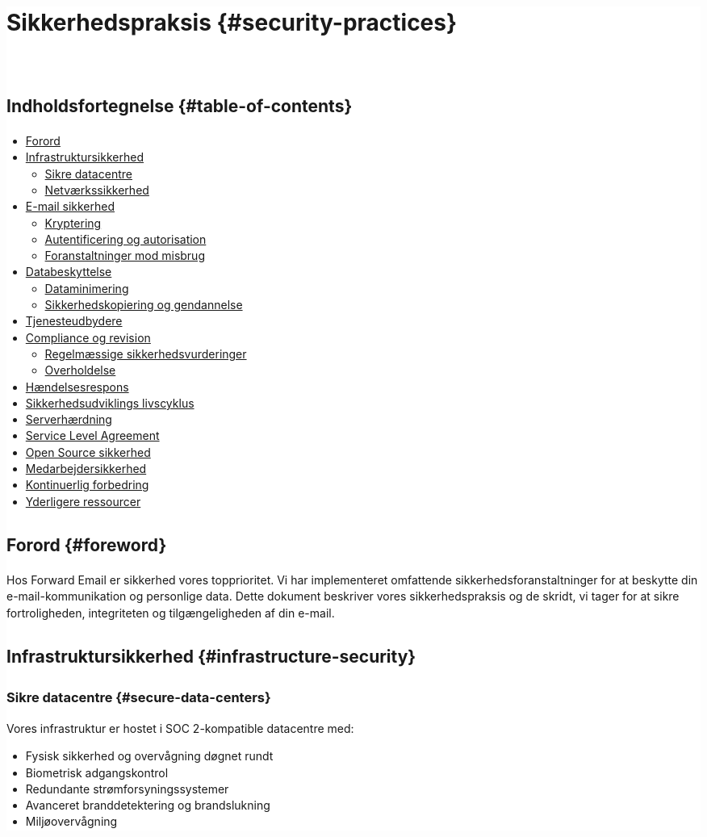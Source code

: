 # Sikkerhedspraksis {#security-practices}

<img loading="lazy" src="/img/articles/security.webp" alt="" class="rounded-lg" />

## Indholdsfortegnelse {#table-of-contents}

* [Forord](#foreword)
* [Infrastruktursikkerhed](#infrastructure-security)
  * [Sikre datacentre](#secure-data-centers)
  * [Netværkssikkerhed](#network-security)
* [E-mail sikkerhed](#email-security)
  * [Kryptering](#encryption)
  * [Autentificering og autorisation](#authentication-and-authorization)
  * [Foranstaltninger mod misbrug](#anti-abuse-measures)
* [Databeskyttelse](#data-protection)
  * [Dataminimering](#data-minimization)
  * [Sikkerhedskopiering og gendannelse](#backup-and-recovery)
* [Tjenesteudbydere](#service-providers)
* [Compliance og revision](#compliance-and-auditing)
  * [Regelmæssige sikkerhedsvurderinger](#regular-security-assessments)
  * [Overholdelse](#compliance)
* [Hændelsesrespons](#incident-response)
* [Sikkerhedsudviklings livscyklus](#security-development-lifecycle)
* [Serverhærdning](#server-hardening)
* [Service Level Agreement](#service-level-agreement)
* [Open Source sikkerhed](#open-source-security)
* [Medarbejdersikkerhed](#employee-security)
* [Kontinuerlig forbedring](#continuous-improvement)
* [Yderligere ressourcer](#additional-resources)

## Forord {#foreword}

Hos Forward Email er sikkerhed vores topprioritet. Vi har implementeret omfattende sikkerhedsforanstaltninger for at beskytte din e-mail-kommunikation og personlige data. Dette dokument beskriver vores sikkerhedspraksis og de skridt, vi tager for at sikre fortroligheden, integriteten og tilgængeligheden af din e-mail.

## Infrastruktursikkerhed {#infrastructure-security}

### Sikre datacentre {#secure-data-centers}

Vores infrastruktur er hostet i SOC 2-kompatible datacentre med:

* Fysisk sikkerhed og overvågning døgnet rundt
* Biometrisk adgangskontrol
* Redundante strømforsyningssystemer
* Avanceret branddetektering og brandslukning
* Miljøovervågning
